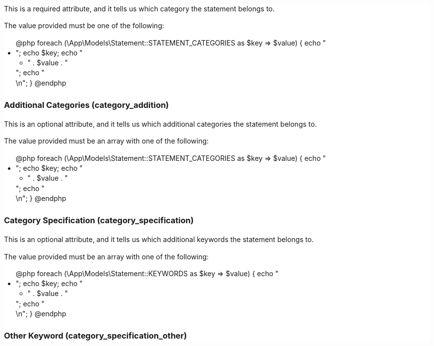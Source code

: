 This is a required attribute, and it tells us which category the statement belongs to.

The value provided must be one of the following:

<ul class='ecl-unordered-list'>
@php
    foreach (\App\Models\Statement::STATEMENT_CATEGORIES as $key => $value) {
        echo "<li class='ecl-unordered-list__item'>";
        echo $key;
        echo "<ul class='ecl-unordered-list'><li class='ecl-unordered-list__item'>" . $value . "</li></ul>";
        echo "</li>\n";
    }
@endphp
</ul>

### Additional Categories (category_addition)

This is an optional attribute, and it tells us which additional categories the statement belongs to.

The value provided must be an array with one of the following:

<ul class='ecl-unordered-list'>
@php
    foreach (\App\Models\Statement::STATEMENT_CATEGORIES as $key => $value) {
        echo "<li class='ecl-unordered-list__item'>";
        echo $key;
        echo "<ul class='ecl-unordered-list'><li class='ecl-unordered-list__item'>" . $value . "</li></ul>";
        echo "</li>\n";
    }
@endphp
</ul>

### Category Specification (category_specification)

This is an optional attribute, and it tells us which additional keywords the statement belongs to.

The value provided must be an array with one of the following:

<ul class='ecl-unordered-list'>
@php
    foreach (\App\Models\Statement::KEYWORDS as $key => $value) {
        echo "<li class='ecl-unordered-list__item'>";
        echo $key;
        echo "<ul class='ecl-unordered-list'><li class='ecl-unordered-list__item'>" . $value . "</li></ul>";
        echo "</li>\n";
    }
@endphp
</ul>

###  Other Keyword (category_specification_other)
